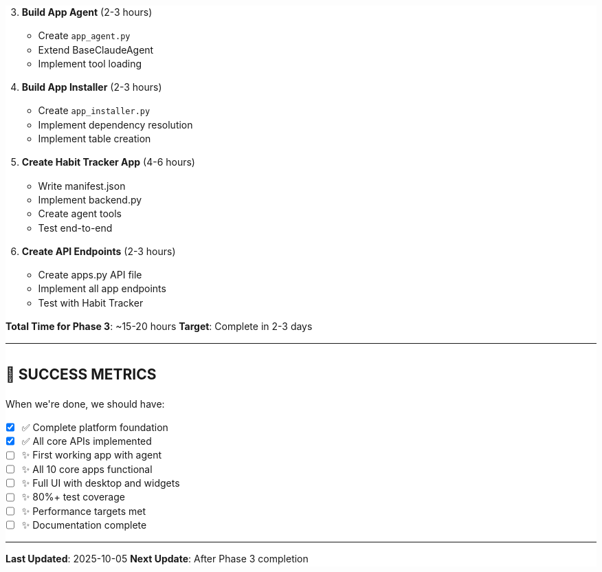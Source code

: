 3. **Build App Agent** (2-3 hours)
   - Create `app_agent.py`
   - Extend BaseClaudeAgent
   - Implement tool loading

4. **Build App Installer** (2-3 hours)
   - Create `app_installer.py`
   - Implement dependency resolution
   - Implement table creation

5. **Create Habit Tracker App** (4-6 hours)
   - Write manifest.json
   - Implement backend.py
   - Create agent tools
   - Test end-to-end

6. **Create API Endpoints** (2-3 hours)
   - Create apps.py API file
   - Implement all app endpoints
   - Test with Habit Tracker

**Total Time for Phase 3**: ~15-20 hours
**Target**: Complete in 2-3 days

---

## 🚀 SUCCESS METRICS

When we're done, we should have:

- [x] ✅ Complete platform foundation
- [x] ✅ All core APIs implemented
- [ ] ✨ First working app with agent
- [ ] ✨ All 10 core apps functional
- [ ] ✨ Full UI with desktop and widgets
- [ ] ✨ 80%+ test coverage
- [ ] ✨ Performance targets met
- [ ] ✨ Documentation complete

---

**Last Updated**: 2025-10-05
**Next Update**: After Phase 3 completion

